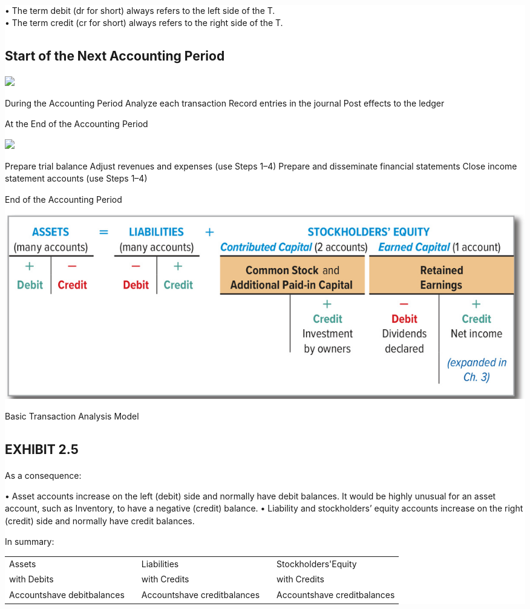 •	 The term debit (dr for short) always refers to the left side of the T.   
•	 The term credit (cr for short) always refers to the right side of the T.  

## Start of the Next Accounting Period  

![](images/e1f84ad4fd5c64def268a90a127911c3102261573c22c33e765c3734d6389e6a.jpg)  

During the Accounting Period Analyze each transaction Record entries in the journal Post effects to the ledger  

At the End of the Accounting Period  

![](images/81700afa80d706483adb3bb7bdeac303df54dec0758fec144bbc16da86285f1c.jpg)  

Prepare trial balance Adjust revenues and expenses (use Steps 1–4) Prepare and disseminate financial statements Close income statement accounts (use Steps 1–4)  

End of the Accounting Period  

![](images/fbaca72cb04482dd4aa2e1fe304f592ec3b372ff288de184ff1b37d3f1ce82ae.jpg)  

Basic Transaction Analysis Model  

## EXHIBIT 2.5  

As a consequence:  

•	 Asset accounts increase on the left (debit) side and normally have debit balances. It would be highly unusual for an asset account, such as Inventory, to have a negative (credit) balance. •	 Liability and stockholders’ equity accounts increase on the right (credit) side and normally have credit balances.  

In summary:  

<html><body><table><tr><td>Assets</td><td></td><td>Liabilities</td><td></td><td>Stockholders'Equity</td></tr><tr><td>with Debits</td><td rowspan="3"></td><td>with Credits</td><td></td><td>with Credits</td></tr><tr><td>Accountshave debitbalances</td><td>Accountshave creditbalances</td><td></td><td>Accountshave creditbalances</td></tr></table></body></html>  
